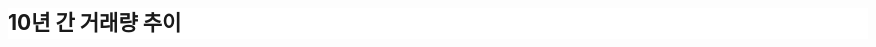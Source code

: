 ## 10년 간 거래량 추이


<div style="width:100%;">
    <canvas id="deal_progress" height="250"></canvas>
</div>

<script>
new Chart(document.getElementById("deal_progress"), {
    type: 'line',
    data: {
        labels: ['200812','200901','200902','200903','200904','200905','200906','200907','200908','200909','200910','200911','200912','201001','201002','201003','201004','201005','201006','201007','201008','201009','201010','201011','201012','201101','201102','201103','201104','201105','201106','201107','201108','201109','201110','201111','201112','201201','201202','201203','201204','201205','201206','201207','201208','201209','201210','201211','201212','201301','201302','201303','201304','201305','201306','201307','201308','201309','201310','201311','201312','201401','201402','201403','201404','201405','201406','201407','201408','201409','201410','201411','201412','201501','201502','201503','201504','201505','201506','201507','201508','201509','201510','201511','201512','201601','201602','201603','201604','201605','201606','201607','201608','201609','201610','201611','201612','201701','201702','201703','201704','201705','201706','201707','201708','201709','201710','201711','201712','201801','201802','201803','201804','201805','201806','201807','201808','201809','201810','201811','201812'],
        datasets: [{
            label: '실거래 수',
            pointRadius: 1,
            data: [0, 0, 0, 0, 0, 0, 0, 0, 0, 0, 0, 0, 0, 0, 0, 0, 0, 0, 0, 2, 50, 1, 7, 1, 15, 23, 76, 96, 50, 45, 20, 17, 7, 6, 9, 3, 9, 2, 6, 6, 4, 6, 8, 10, 9, 11, 16, 16, 13, 11, 14, 18, 18, 18, 16, 10, 12, 21, 16, 18, 25, 18, 16, 17, 15, 14, 16, 19, 14, 28, 32, 30, 22, 40, 24, 34, 42, 37, 31, 40, 27, 29, 24, 21, 28, 10, 20, 16, 21, 29, 17, 35, 34, 36, 59, 60, 27, 20, 39, 37, 41, 26, 43, 47, 46, 58, 54, 43, 36, 44, 34, 38, 29, 23, 46, 55, 118, 159, 95, 30, 0],
            borderColor: "rgba(255, 201, 14, 1)",
            backgroundColor: "rgba(255, 201, 14, 0.5)",
            fill: true,
        }]
    },
    options: {
        responsive: true,
        title: {
            display: true,
            text: '10년간 거래량 추이'
        },
        tooltips: {
            mode: 'index',
            intersect: false,
        },
        hover: {
            mode: 'nearest',
            intersect: true
        },
        scales: {
            xAxes: [{
                display: true,
                scaleLabel: {
                    display: true,
                    labelString: '년/월'
                }
            }],
            yAxes: [{
                display: true,
                ticks: {
                    suggestedMin: 0,
                },
                scaleLabel: {
                    display: true,